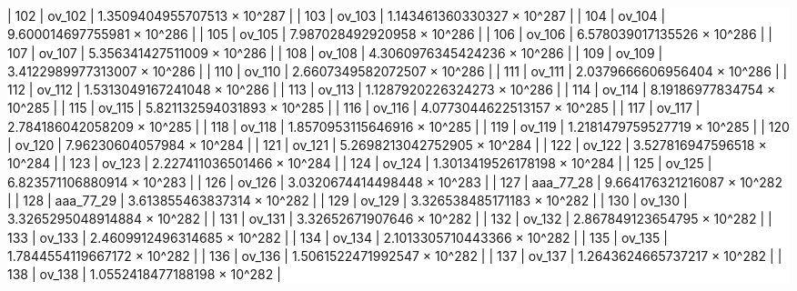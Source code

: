 | 102 | ov_102 | 1.3509404955707513 × 10^287 |
| 103 | ov_103 | 1.143461360330327 × 10^287 |
| 104 | ov_104 | 9.600014697755981 × 10^286 |
| 105 | ov_105 | 7.987028492920958 × 10^286 |
| 106 | ov_106 | 6.578039017135526 × 10^286 |
| 107 | ov_107 | 5.356341427511009 × 10^286 |
| 108 | ov_108 | 4.3060976345424236 × 10^286 |
| 109 | ov_109 | 3.4122989977313007 × 10^286 |
| 110 | ov_110 | 2.6607349582072507 × 10^286 |
| 111 | ov_111 | 2.0379666606956404 × 10^286 |
| 112 | ov_112 | 1.5313049167241048 × 10^286 |
| 113 | ov_113 | 1.1287920226324273 × 10^286 |
| 114 | ov_114 | 8.19186977834754 × 10^285 |
| 115 | ov_115 | 5.821132594031893 × 10^285 |
| 116 | ov_116 | 4.0773044622513157 × 10^285 |
| 117 | ov_117 | 2.784186042058209 × 10^285 |
| 118 | ov_118 | 1.8570953115646916 × 10^285 |
| 119 | ov_119 | 1.2181479759527719 × 10^285 |
| 120 | ov_120 | 7.96230604057984 × 10^284 |
| 121 | ov_121 | 5.2698213042752905 × 10^284 |
| 122 | ov_122 | 3.527816947596518 × 10^284 |
| 123 | ov_123 | 2.227411036501466 × 10^284 |
| 124 | ov_124 | 1.3013419526178198 × 10^284 |
| 125 | ov_125 | 6.823571106880914 × 10^283 |
| 126 | ov_126 | 3.0320674414498448 × 10^283 |
| 127 | aaa_77_28 | 9.664176321216087 × 10^282 |
| 128 | aaa_77_29 | 3.613855463837314 × 10^282 |
| 129 | ov_129 | 3.326538485171183 × 10^282 |
| 130 | ov_130 | 3.3265295048914884 × 10^282 |
| 131 | ov_131 | 3.32652671907646 × 10^282 |
| 132 | ov_132 | 2.867849123654795 × 10^282 |
| 133 | ov_133 | 2.4609912496314685 × 10^282 |
| 134 | ov_134 | 2.1013305710443366 × 10^282 |
| 135 | ov_135 | 1.7844554119667172 × 10^282 |
| 136 | ov_136 | 1.5061522471992547 × 10^282 |
| 137 | ov_137 | 1.2643624665737217 × 10^282 |
| 138 | ov_138 | 1.0552418477188198 × 10^282 |